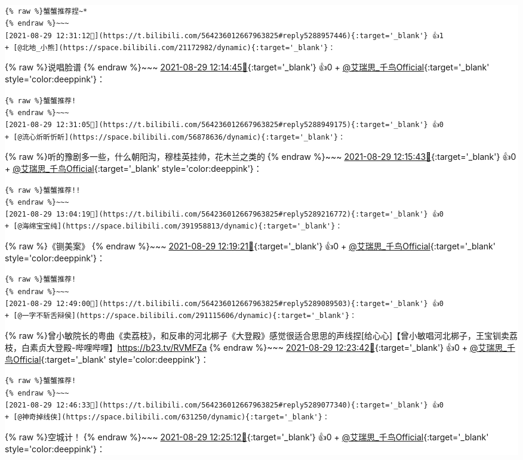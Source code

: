 ~~~
{% raw %}蟹蟹推荐捏~*
{% endraw %}~~~
[2021-08-29 12:31:12🔗](https://t.bilibili.com/564236012667963825#reply5288957446){:target='_blank'} 👍1
+ [@北地_小熊](https://space.bilibili.com/21172982/dynamic){:target='_blank'}：
~~~
{% raw %}说唱脸谱
{% endraw %}~~~
[2021-08-29 12:14:45🔗](https://t.bilibili.com/564236012667963825#reply5288818798){:target='_blank'} 👍0
    + [@艾瑞思_千鸟Official](https://space.bilibili.com/1090010845/dynamic){:target='_blank' style='color:deeppink'}：
~~~
{% raw %}蟹蟹推荐!
{% endraw %}~~~
[2021-08-29 12:31:05🔗](https://t.bilibili.com/564236012667963825#reply5288949175){:target='_blank'} 👍0
+ [@流心炘昕忻盺](https://space.bilibili.com/56878636/dynamic){:target='_blank'}：
~~~
{% raw %}听的豫剧多一些，什么朝阳沟，穆桂英挂帅，花木兰之类的
{% endraw %}~~~
[2021-08-29 12:15:43🔗](https://t.bilibili.com/564236012667963825#reply5288829763){:target='_blank'} 👍0
    + [@艾瑞思_千鸟Official](https://space.bilibili.com/1090010845/dynamic){:target='_blank' style='color:deeppink'}：
~~~
{% raw %}蟹蟹推荐!!
{% endraw %}~~~
[2021-08-29 13:04:19🔗](https://t.bilibili.com/564236012667963825#reply5289216772){:target='_blank'} 👍0
+ [@海绵宝宝纯](https://space.bilibili.com/391958813/dynamic){:target='_blank'}：
~~~
{% raw %}《铡美案》
{% endraw %}~~~
[2021-08-29 12:19:21🔗](https://t.bilibili.com/564236012667963825#reply5288865204){:target='_blank'} 👍0
    + [@艾瑞思_千鸟Official](https://space.bilibili.com/1090010845/dynamic){:target='_blank' style='color:deeppink'}：
~~~
{% raw %}蟹蟹推荐!
{% endraw %}~~~
[2021-08-29 12:49:00🔗](https://t.bilibili.com/564236012667963825#reply5289089503){:target='_blank'} 👍0
+ [@一字不斩舌辩侯](https://space.bilibili.com/291115606/dynamic){:target='_blank'}：
~~~
{% raw %}曾小敏院长的粤曲《卖荔枝》，和反串的河北梆子《大登殿》感觉很适合思思的声线捏[给心心]【曾小敏唱河北梆子，王宝钏卖荔枝，白素贞大登殿-哔哩哔哩】https://b23.tv/RVMFZa
{% endraw %}~~~
[2021-08-29 12:23:42🔗](https://t.bilibili.com/564236012667963825#reply5288897319){:target='_blank'} 👍0
    + [@艾瑞思_千鸟Official](https://space.bilibili.com/1090010845/dynamic){:target='_blank' style='color:deeppink'}：
~~~
{% raw %}蟹蟹推荐!
{% endraw %}~~~
[2021-08-29 12:46:33🔗](https://t.bilibili.com/564236012667963825#reply5289077340){:target='_blank'} 👍0
+ [@神奇掉线侠](https://space.bilibili.com/631250/dynamic){:target='_blank'}：
~~~
{% raw %}空城计！
{% endraw %}~~~
[2021-08-29 12:25:12🔗](https://t.bilibili.com/564236012667963825#reply5288906526){:target='_blank'} 👍0
    + [@艾瑞思_千鸟Official](https://space.bilibili.com/1090010845/dynamic){:target='_blank' style='color:deeppink'}：